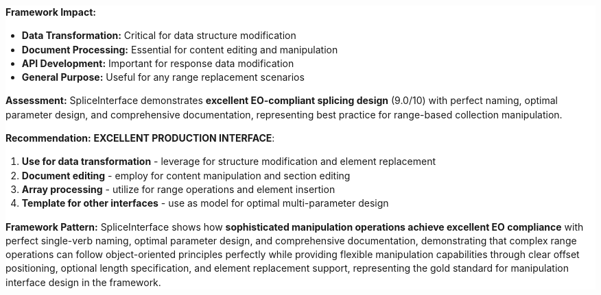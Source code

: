 **Framework Impact:**
- **Data Transformation:** Critical for data structure modification
- **Document Processing:** Essential for content editing and manipulation
- **API Development:** Important for response data modification
- **General Purpose:** Useful for any range replacement scenarios

**Assessment:** SpliceInterface demonstrates **excellent EO-compliant splicing design** (9.0/10) with perfect naming, optimal parameter design, and comprehensive documentation, representing best practice for range-based collection manipulation.

**Recommendation:** **EXCELLENT PRODUCTION INTERFACE**:
1. **Use for data transformation** - leverage for structure modification and element replacement
2. **Document editing** - employ for content manipulation and section editing
3. **Array processing** - utilize for range operations and element insertion
4. **Template for other interfaces** - use as model for optimal multi-parameter design

**Framework Pattern:** SpliceInterface shows how **sophisticated manipulation operations achieve excellent EO compliance** with perfect single-verb naming, optimal parameter design, and comprehensive documentation, demonstrating that complex range operations can follow object-oriented principles perfectly while providing flexible manipulation capabilities through clear offset positioning, optional length specification, and element replacement support, representing the gold standard for manipulation interface design in the framework.